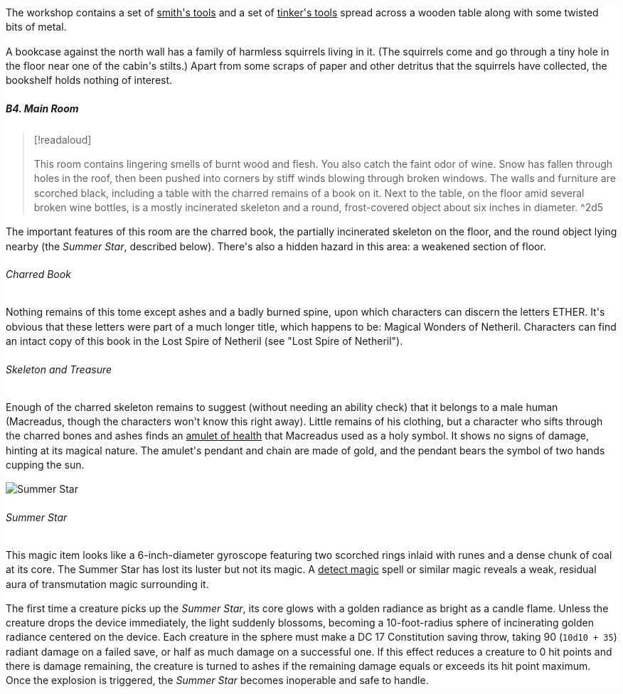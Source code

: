 The workshop contains a set of [smith's tools](Mechanics/items/smiths-tools.md) and a set of [tinker's tools](Mechanics/items/tinkers-tools.md) spread across a wooden table along with some twisted bits of metal.

A bookcase against the north wall has a family of harmless squirrels living in it. (The squirrels come and go through a tiny hole in the floor near one of the cabin's stilts.) Apart from some scraps of paper and other detritus that the squirrels have collected, the bookshelf holds nothing of interest.

##### B4. Main Room

> [!readaloud] 
> 
> This room contains lingering smells of burnt wood and flesh. You also catch the faint odor of wine. Snow has fallen through holes in the roof, then been pushed into corners by stiff winds blowing through broken windows. The walls and furniture are scorched black, including a table with the charred remains of a book on it. Next to the table, on the floor amid several broken wine bottles, is a mostly incinerated skeleton and a round, frost-covered object about six inches in diameter.
^2d5

The important features of this room are the charred book, the partially incinerated skeleton on the floor, and the round object lying nearby (the *Summer Star*, described below). There's also a hidden hazard in this area: a weakened section of floor.

###### Charred Book

Nothing remains of this tome except ashes and a badly burned spine, upon which characters can discern the letters ETHER. It's obvious that these letters were part of a much longer title, which happens to be: Magical Wonders of Netheril. Characters can find an intact copy of this book in the Lost Spire of Netheril (see "Lost Spire of Netheril").

###### Skeleton and Treasure

Enough of the charred skeleton remains to suggest (without needing an ability check) that it belongs to a male human (Macreadus, though the characters won't know this right away). Little remains of his clothing, but a character who sifts through the charred bones and ashes finds an [amulet of health](Mechanics/items/amulet-of-health.md) that Macreadus used as a holy symbol. It shows no signs of damage, hinting at its magical nature. The amulet's pendant and chain are made of gold, and the pendant bears the symbol of two hands cupping the sun.

![Summer Star](https://raw.githubusercontent.com/5etools-mirror-3/5etools-img/main/adventure/IDRotF/102-02-007.summer-star.webp#center)

###### Summer Star

This magic item looks like a 6-inch-diameter gyroscope featuring two scorched rings inlaid with runes and a dense chunk of coal at its core. The Summer Star has lost its luster but not its magic. A [detect magic](Mechanics/spells/detect-magic.md) spell or similar magic reveals a weak, residual aura of transmutation magic surrounding it.

The first time a creature picks up the *Summer Star*, its core glows with a golden radiance as bright as a candle flame. Unless the creature drops the device immediately, the light suddenly blossoms, becoming a 10-foot-radius sphere of incinerating golden radiance centered on the device. Each creature in the sphere must make a DC 17 Constitution saving throw, taking 90 (`10d10 + 35`) radiant damage on a failed save, or half as much damage on a successful one. If this effect reduces a creature to 0 hit points and there is damage remaining, the creature is turned to ashes if the remaining damage equals or exceeds its hit point maximum. Once the explosion is triggered, the *Summer Star* becomes inoperable and safe to handle.
